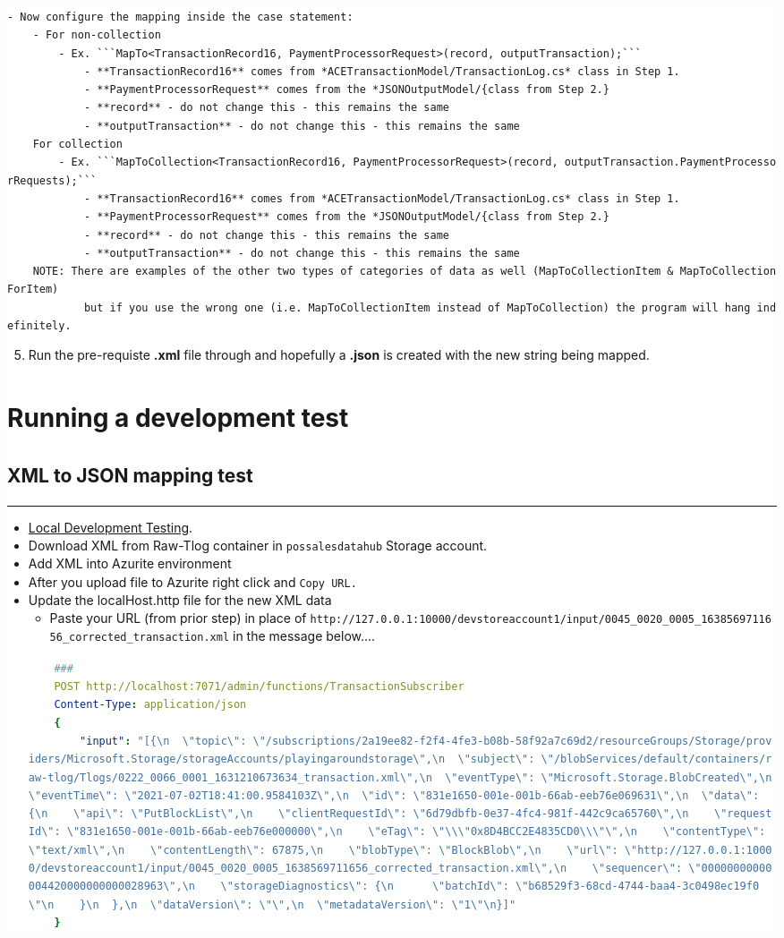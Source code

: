     - Now configure the mapping inside the case statement:
        - For non-collection
            - Ex. ```MapTo<TransactionRecord16, PaymentProcessorRequest>(record, outputTransaction);```
                - **TransactionRecord16** comes from *ACETransactionModel/TransactionLog.cs* class in Step 1.
                - **PaymentProcessorRequest** comes from the *JSONOutputModel/{class from Step 2.}
                - **record** - do not change this - this remains the same
                - **outputTransaction** - do not change this - this remains the same
        For collection
            - Ex. ```MapToCollection<TransactionRecord16, PaymentProcessorRequest>(record, outputTransaction.PaymentProcessorRequests);```
                - **TransactionRecord16** comes from *ACETransactionModel/TransactionLog.cs* class in Step 1.
                - **PaymentProcessorRequest** comes from the *JSONOutputModel/{class from Step 2.}
                - **record** - do not change this - this remains the same
                - **outputTransaction** - do not change this - this remains the same
        NOTE: There are examples of the other two types of categories of data as well (MapToCollectionItem & MapToCollectionForItem)
                but if you use the wrong one (i.e. MapToCollectionItem instead of MapToCollection) the program will hang indefinitely.
5.  Run the pre-requiste **.xml** file through and hopefully a **.json** is created with the new string being mapped.

# Running a development test
## XML to JSON mapping test
---
- [Local Development Testing](https://docs.wegmans.tech/engineering/integration/develop/azureFunctions.html#local-development-testing).
- Download XML from Raw-Tlog container in `possalesdatahub` Storage account.
- Add XML into Azurite environment
- After you upload file to Azurite right click and `Copy URL.`
- Update the localHost.http file for the new XML data
    * Paste your URL (from prior step) in place of `http://127.0.0.1:10000/devstoreaccount1/input/0045_0020_0005_1638569711656_corrected_transaction.xml` in the message below....
    ```YAML
        ###
        POST http://localhost:7071/admin/functions/TransactionSubscriber
        Content-Type: application/json
        {
            "input": "[{\n  \"topic\": \"/subscriptions/2a19ee82-f2f4-4fe3-b08b-58f92a7c69d2/resourceGroups/Storage/providers/Microsoft.Storage/storageAccounts/playingaroundstorage\",\n  \"subject\": \"/blobServices/default/containers/raw-tlog/Tlogs/0222_0066_0001_1631210673634_transaction.xml\",\n  \"eventType\": \"Microsoft.Storage.BlobCreated\",\n  \"eventTime\": \"2021-07-02T18:41:00.9584103Z\",\n  \"id\": \"831e1650-001e-001b-66ab-eeb76e069631\",\n  \"data\": {\n    \"api\": \"PutBlockList\",\n    \"clientRequestId\": \"6d79dbfb-0e37-4fc4-981f-442c9ca65760\",\n    \"requestId\": \"831e1650-001e-001b-66ab-eeb76e000000\",\n    \"eTag\": \"\\\"0x8D4BCC2E4835CD0\\\"\",\n    \"contentType\": \"text/xml\",\n    \"contentLength\": 67875,\n    \"blobType\": \"BlockBlob\",\n    \"url\": \"http://127.0.0.1:10000/devstoreaccount1/input/0045_0020_0005_1638569711656_corrected_transaction.xml\",\n    \"sequencer\": \"00000000000004420000000000028963\",\n    \"storageDiagnostics\": {\n      \"batchId\": \"b68529f3-68cd-4744-baa4-3c0498ec19f0\"\n    }\n  },\n  \"dataVersion\": \"\",\n  \"metadataVersion\": \"1\"\n}]"
        }
